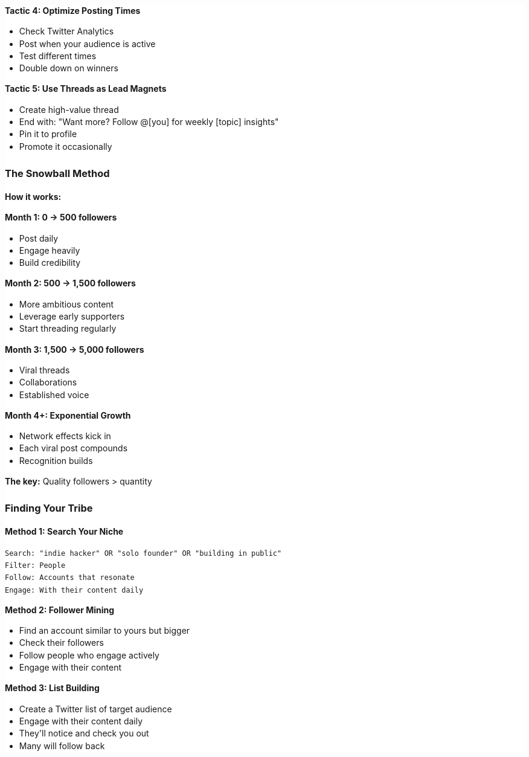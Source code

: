 **Tactic 4: Optimize Posting Times**
- Check Twitter Analytics
- Post when your audience is active
- Test different times
- Double down on winners

**Tactic 5: Use Threads as Lead Magnets**
- Create high-value thread
- End with: "Want more? Follow @[you] for weekly [topic] insights"
- Pin it to profile
- Promote it occasionally

### The Snowball Method

**How it works:**

**Month 1: 0 → 500 followers**
- Post daily
- Engage heavily
- Build credibility

**Month 2: 500 → 1,500 followers**
- More ambitious content
- Leverage early supporters
- Start threading regularly

**Month 3: 1,500 → 5,000 followers**
- Viral threads
- Collaborations
- Established voice

**Month 4+: Exponential Growth**
- Network effects kick in
- Each viral post compounds
- Recognition builds

**The key:** Quality followers > quantity

### Finding Your Tribe

**Method 1: Search Your Niche**
```
Search: "indie hacker" OR "solo founder" OR "building in public"
Filter: People
Follow: Accounts that resonate
Engage: With their content daily
```

**Method 2: Follower Mining**
- Find an account similar to yours but bigger
- Check their followers
- Follow people who engage actively
- Engage with their content

**Method 3: List Building**
- Create a Twitter list of target audience
- Engage with their content daily
- They'll notice and check you out
- Many will follow back
